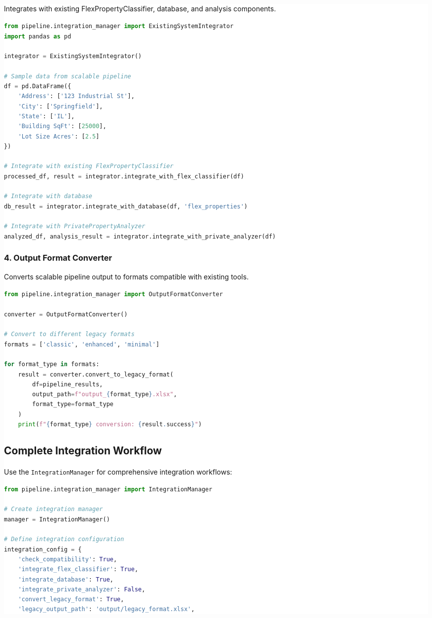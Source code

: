 Integrates with existing FlexPropertyClassifier, database, and analysis components.

```python
from pipeline.integration_manager import ExistingSystemIntegrator
import pandas as pd

integrator = ExistingSystemIntegrator()

# Sample data from scalable pipeline
df = pd.DataFrame({
    'Address': ['123 Industrial St'],
    'City': ['Springfield'],
    'State': ['IL'],
    'Building SqFt': [25000],
    'Lot Size Acres': [2.5]
})

# Integrate with existing FlexPropertyClassifier
processed_df, result = integrator.integrate_with_flex_classifier(df)

# Integrate with database
db_result = integrator.integrate_with_database(df, 'flex_properties')

# Integrate with PrivatePropertyAnalyzer
analyzed_df, analysis_result = integrator.integrate_with_private_analyzer(df)
```

### 4. Output Format Converter

Converts scalable pipeline output to formats compatible with existing tools.

```python
from pipeline.integration_manager import OutputFormatConverter

converter = OutputFormatConverter()

# Convert to different legacy formats
formats = ['classic', 'enhanced', 'minimal']

for format_type in formats:
    result = converter.convert_to_legacy_format(
        df=pipeline_results,
        output_path=f"output_{format_type}.xlsx",
        format_type=format_type
    )
    print(f"{format_type} conversion: {result.success}")
```

## Complete Integration Workflow

Use the `IntegrationManager` for comprehensive integration workflows:

```python
from pipeline.integration_manager import IntegrationManager

# Create integration manager
manager = IntegrationManager()

# Define integration configuration
integration_config = {
    'check_compatibility': True,
    'integrate_flex_classifier': True,
    'integrate_database': True,
    'integrate_private_analyzer': False,
    'convert_legacy_format': True,
    'legacy_output_path': 'output/legacy_format.xlsx',
```